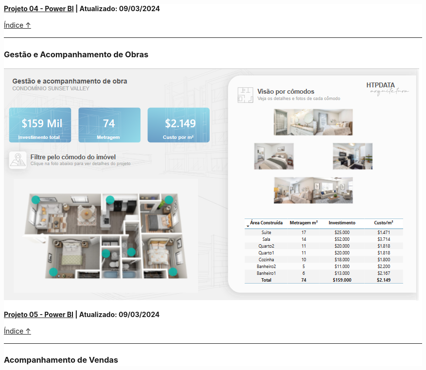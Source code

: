 **[Projeto 04 - Power BI](https://app.powerbi.com/view?r=eyJrIjoiNDA0NDA3ZmEtNGNhOC00MmQ3LTkwMzktZTJkOWU3YzkxYWI5IiwidCI6IjdlYmVmODBjLTEwMjctNDEyOS1iNDg0LWNjZjJiZDNmZDU4ZiJ9) | Atualizado: 09/03/2024**

[Índice ↑](#indice)

---

### Gestão e Acompanhamento de Obras <a name="projeto-05"></a>

![Gestão e Acompanhamento de Obras](images/screen_clipping/gestao_de_obras1.png)

**[Projeto 05 - Power BI](https://app.powerbi.com/view?r=eyJrIjoiZDc5MWNhY2YtOWE5OC00NzNkLWFmYWQtMWQ4ZTRmZDMyMjFmIiwidCI6IjdlYmVmODBjLTEwMjctNDEyOS1iNDg0LWNjZjJiZDNmZDU4ZiJ9) | Atualizado: 09/03/2024**

[Índice ↑](#indice)

---

### Acompanhamento de Vendas<a name="projeto-06"></a>
